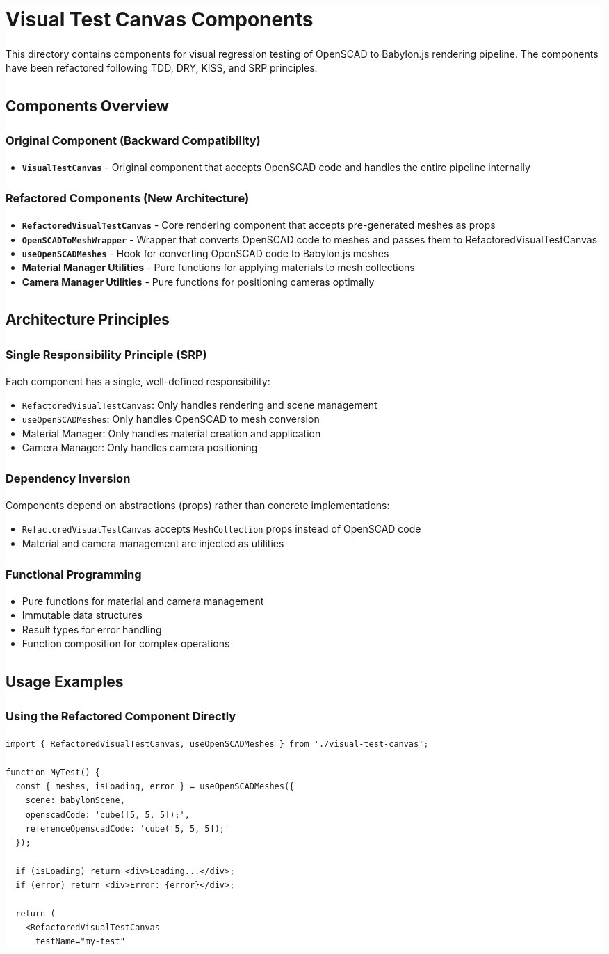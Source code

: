 # Visual Test Canvas Components

This directory contains components for visual regression testing of OpenSCAD to Babylon.js rendering pipeline. The components have been refactored following TDD, DRY, KISS, and SRP principles.

## Components Overview

### Original Component (Backward Compatibility)
- **`VisualTestCanvas`** - Original component that accepts OpenSCAD code and handles the entire pipeline internally

### Refactored Components (New Architecture)
- **`RefactoredVisualTestCanvas`** - Core rendering component that accepts pre-generated meshes as props
- **`OpenSCADToMeshWrapper`** - Wrapper that converts OpenSCAD code to meshes and passes them to RefactoredVisualTestCanvas
- **`useOpenSCADMeshes`** - Hook for converting OpenSCAD code to Babylon.js meshes
- **Material Manager Utilities** - Pure functions for applying materials to mesh collections
- **Camera Manager Utilities** - Pure functions for positioning cameras optimally

## Architecture Principles

### Single Responsibility Principle (SRP)
Each component has a single, well-defined responsibility:
- `RefactoredVisualTestCanvas`: Only handles rendering and scene management
- `useOpenSCADMeshes`: Only handles OpenSCAD to mesh conversion
- Material Manager: Only handles material creation and application
- Camera Manager: Only handles camera positioning

### Dependency Inversion
Components depend on abstractions (props) rather than concrete implementations:
- `RefactoredVisualTestCanvas` accepts `MeshCollection` props instead of OpenSCAD code
- Material and camera management are injected as utilities

### Functional Programming
- Pure functions for material and camera management
- Immutable data structures
- Result types for error handling
- Function composition for complex operations

## Usage Examples

### Using the Refactored Component Directly

```tsx
import { RefactoredVisualTestCanvas, useOpenSCADMeshes } from './visual-test-canvas';

function MyTest() {
  const { meshes, isLoading, error } = useOpenSCADMeshes({
    scene: babylonScene,
    openscadCode: 'cube([5, 5, 5]);',
    referenceOpenscadCode: 'cube([5, 5, 5]);'
  });

  if (isLoading) return <div>Loading...</div>;
  if (error) return <div>Error: {error}</div>;

  return (
    <RefactoredVisualTestCanvas
      testName="my-test"
```